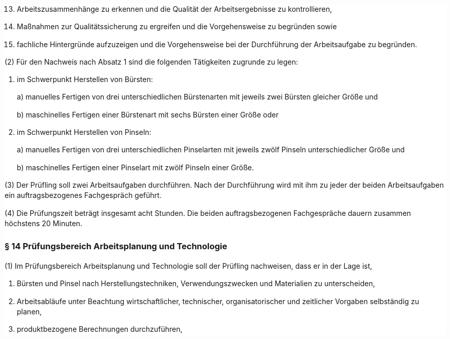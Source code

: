 
13. Arbeitszusammenhänge zu erkennen und die Qualität der
    Arbeitsergebnisse zu kontrollieren,


14. Maßnahmen zur Qualitätssicherung zu ergreifen und die Vorgehensweise
    zu begründen sowie


15. fachliche Hintergründe aufzuzeigen und die Vorgehensweise bei der
    Durchführung der Arbeitsaufgabe zu begründen.




(2) Für den Nachweis nach Absatz 1 sind die folgenden Tätigkeiten
zugrunde zu legen:

1.  im Schwerpunkt Herstellen von Bürsten:

    a)  manuelles Fertigen von drei unterschiedlichen Bürstenarten mit jeweils
        zwei Bürsten gleicher Größe und


    b)  maschinelles Fertigen einer Bürstenart mit sechs Bürsten einer Größe
        oder





2.  im Schwerpunkt Herstellen von Pinseln:

    a)  manuelles Fertigen von drei unterschiedlichen Pinselarten mit jeweils
        zwölf Pinseln unterschiedlicher Größe und


    b)  maschinelles Fertigen einer Pinselart mit zwölf Pinseln einer Größe.







(3) Der Prüfling soll zwei Arbeitsaufgaben durchführen. Nach der
Durchführung wird mit ihm zu jeder der beiden Arbeitsaufgaben ein
auftragsbezogenes Fachgespräch geführt.

(4) Die Prüfungszeit beträgt insgesamt acht Stunden. Die beiden
auftragsbezogenen Fachgespräche dauern zusammen höchstens 20 Minuten.


### § 14 Prüfungsbereich Arbeitsplanung und Technologie

(1) Im Prüfungsbereich Arbeitsplanung und Technologie soll der
Prüfling nachweisen, dass er in der Lage ist,

1.  Bürsten und Pinsel nach Herstellungstechniken, Verwendungszwecken und
    Materialien zu unterscheiden,


2.  Arbeitsabläufe unter Beachtung wirtschaftlicher, technischer,
    organisatorischer und zeitlicher Vorgaben selbständig zu planen,


3.  produktbezogene Berechnungen durchzuführen,
